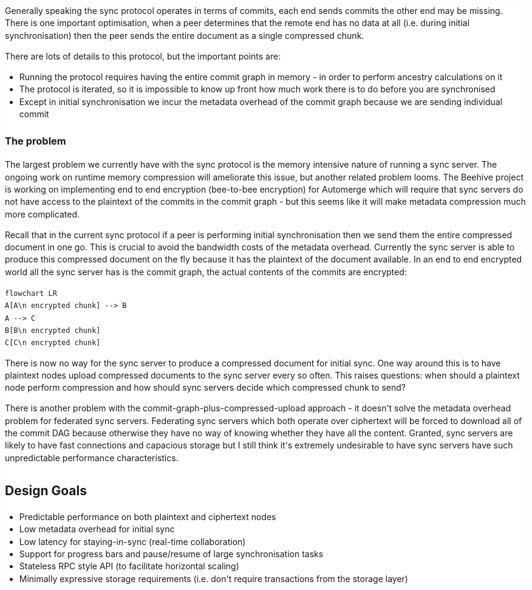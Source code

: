 Generally speaking the sync protocol operates in terms of commits, each end sends commits the other end may be missing. There is one important optimisation, when a peer determines that the remote end has no data at all (i.e. during initial synchronisation) then the peer sends the entire document as a single compressed chunk.

There are lots of details to this protocol, but the important points are:

* Running the protocol requires having the entire commit graph in memory - in order to perform ancestry calculations on it
* The protocol is iterated, so it is impossible to know up front how much work there is to do before you are synchronised
* Except in initial synchronisation we incur the metadata overhead of the commit graph because we are sending individual commit

### The problem

The largest problem we currently have with the sync protocol is the memory intensive nature of running a sync server. The ongoing work on runtime memory compression will ameliorate this issue, but another related problem looms. The Beehive project is working on implementing end to end encryption (bee-to-bee encryption) for Automerge which will require that sync servers do not have access to the plaintext of the commits in the commit graph - but this seems like it will make metadata compression much more complicated.

Recall that in the current sync protocol if a peer is performing initial synchronisation then we send them the entire compressed document in one go. This is crucial to avoid the bandwidth costs of the metadata overhead. Currently the sync server is able to produce this compressed document on the fly because it has the plaintext of the document available. In an end to end encrypted world all the sync server has is the commit graph, the actual contents of the commits are encrypted:

```mermaid
flowchart LR
A[A\n encrypted chunk] --> B
A --> C
B[B\n encrypted chunk]
C[C\n encrypted chunk] 
```

There is now no way for the sync server to produce a compressed document for initial sync. One way around this is to have plaintext nodes upload compressed documents to the sync server every so often. This raises questions: when should a plaintext node perform compression and how should sync servers decide which compressed chunk to send?

There is another problem with the commit-graph-plus-compressed-upload approach - it doesn't solve the metadata overhead problem for federated sync servers. Federating sync servers which both operate over ciphertext will be forced to download all of the commit DAG because otherwise they have no way of knowing whether they have all the content. Granted, sync servers are likely to have fast connections and capacious storage but I still think it's extremely undesirable to have sync servers have such unpredictable performance characteristics.

## Design Goals

* Predictable performance on both plaintext and ciphertext nodes
* Low metadata overhead for initial sync
* Low latency for staying-in-sync (real-time collaboration)
* Support for progress bars and pause/resume of large synchronisation tasks
* Stateless RPC style API (to facilitate horizontal scaling)
* Minimally expressive storage requirements (i.e. don't require transactions from the storage layer)
